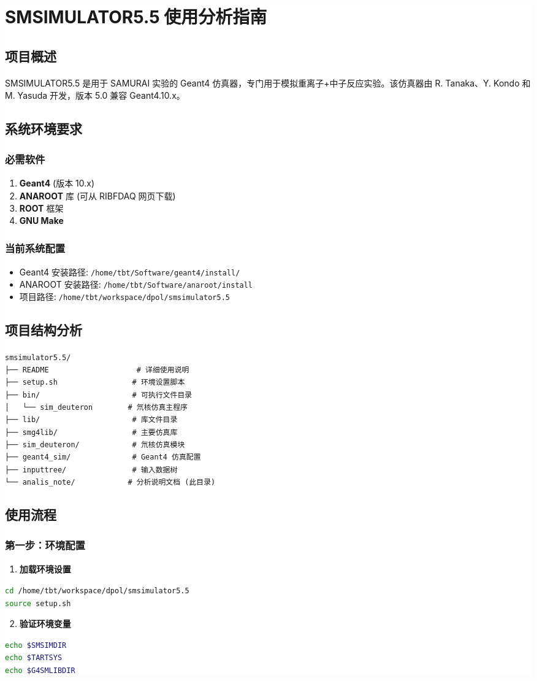 # SMSIMULATOR5.5 使用分析指南

## 项目概述

SMSIMULATOR5.5 是用于 SAMURAI 实验的 Geant4 仿真器，专门用于模拟重离子+中子反应实验。该仿真器由 R. Tanaka、Y. Kondo 和 M. Yasuda 开发，版本 5.0 兼容 Geant4.10.x。

## 系统环境要求

### 必需软件
1. **Geant4** (版本 10.x)
2. **ANAROOT** 库 (可从 RIBFDAQ 网页下载)
3. **ROOT** 框架
4. **GNU Make**

### 当前系统配置
- Geant4 安装路径: `/home/tbt/Software/geant4/install/`
- ANAROOT 安装路径: `/home/tbt/Software/anaroot/install`
- 项目路径: `/home/tbt/workspace/dpol/smsimulator5.5`

## 项目结构分析

```
smsimulator5.5/
├── README                    # 详细使用说明
├── setup.sh                 # 环境设置脚本
├── bin/                     # 可执行文件目录
│   └── sim_deuteron        # 氘核仿真主程序
├── lib/                     # 库文件目录
├── smg4lib/                 # 主要仿真库
├── sim_deuteron/            # 氘核仿真模块
├── geant4_sim/              # Geant4 仿真配置
├── inputtree/               # 输入数据树
└── analis_note/            # 分析说明文档 (此目录)
```

## 使用流程

### 第一步：环境配置

1. **加载环境设置**
```bash
cd /home/tbt/workspace/dpol/smsimulator5.5
source setup.sh
```

2. **验证环境变量**
```bash
echo $SMSIMDIR
echo $TARTSYS
echo $G4SMLIBDIR
```
